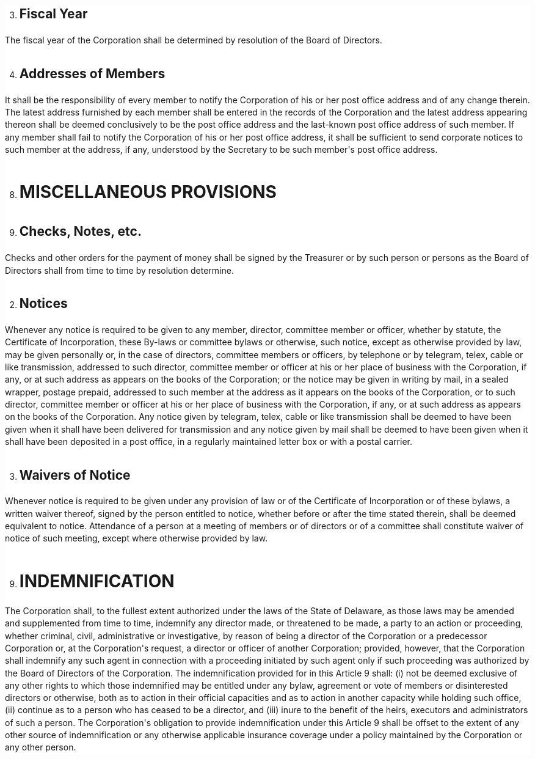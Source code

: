 3.  ## Fiscal Year
    

The fiscal year of the Corporation shall be determined by resolution of the Board of Directors.

4.  ## Addresses of Members
    

It shall be the responsibility of every member to notify the Corporation of his or her post office address and of any change therein. The latest address furnished by each member shall be entered in the records of the Corporation and the latest address appearing thereon shall be deemed conclusively to be the post office address and the last-known post office address of such member. If any member shall fail to notify the Corporation of his or her post office address, it shall be sufficient to send corporate notices to such member at the address, if any, understood by the Secretary to be such member's post office address.

8.  # MISCELLANEOUS PROVISIONS
    

1.  ## Checks, Notes, etc.
    

Checks and other orders for the payment of money shall be signed by the Treasurer or by such person or persons as the Board of Directors shall from time to time by resolution determine.

2.  ## Notices
    

Whenever any notice is required to be given to any member, director, committee member or officer, whether by statute, the Certificate of Incorporation, these By-laws or committee bylaws or otherwise, such notice, except as otherwise provided by law, may be given personally or, in the case of directors, committee members or officers, by telephone or by telegram, telex, cable or like transmission, addressed to such director, committee member or officer at his or her place of business with the Corporation, if any, or at such address as appears on the books of the Corporation; or the notice may be given in writing by mail, in a sealed wrapper, postage prepaid, addressed to such member at the address as it appears on the books of the Corporation, or to such director, committee member or officer at his or her place of business with the Corporation, if any, or at such address as appears on the books of the Corporation. Any notice given by telegram, telex, cable or like transmission shall be deemed to have been given when it shall have been delivered for transmission and any notice given by mail shall be deemed to have been given when it shall have been deposited in a post office, in a regularly maintained letter box or with a postal carrier.

3.  ## Waivers of Notice
    

Whenever notice is required to be given under any provision of law or of the Certificate of Incorporation or of these bylaws, a written waiver thereof, signed by the person entitled to notice, whether before or after the time stated therein, shall be deemed equivalent to notice. Attendance of a person at a meeting of members or of directors or of a committee shall constitute waiver of notice of such meeting, except where otherwise provided by law.

9.  # INDEMNIFICATION
    

The Corporation shall, to the fullest extent authorized under the laws of the State of Delaware, as those laws may be amended and supplemented from time to time, indemnify any director made, or threatened to be made, a party to an action or proceeding, whether criminal, civil, administrative or investigative, by reason of being a director of the Corporation or a predecessor Corporation or, at the Corporation's request, a director or officer of another Corporation; provided, however, that the Corporation shall indemnify any such agent in connection with a proceeding initiated by such agent only if such proceeding was authorized by the Board of Directors of the Corporation. The indemnification provided for in this Article 9 shall: (i) not be deemed exclusive of any other rights to which those indemnified may be entitled under any bylaw, agreement or vote of members or disinterested directors or otherwise, both as to action in their official capacities and as to action in another capacity while holding such office, (ii) continue as to a person who has ceased to be a director, and (iii) inure to the benefit of the heirs, executors and administrators of such a person. The Corporation's obligation to provide indemnification under this Article 9 shall be offset to the extent of any other source of indemnification or any otherwise applicable insurance coverage under a policy maintained by the Corporation or any other person.
